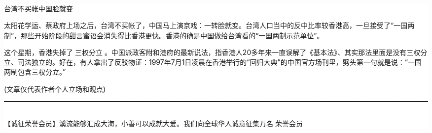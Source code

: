    台湾不买帐中国脸就变
  </strong>
 </p>
 <center>
  <div style="max-width: 632px;height:180px; display: none; text-align: center; margin: 0 auto; overflow: hidden;overflow-x: hidden;">
   <div id="taboola-midarticle-thumbnails" style="max-width: 632px;height:180px;overflow: hidden;overflow-x: hidden;">
   </div>
  </div>
  <div>
   <center>
    <div id="div-gpt-ad-1589559869784-0">
    </div>
   </center>
  </div>
 </center>
 <p>
  太阳花学运、蔡政府上场之后，台湾不买帐了，中国马上演京戏：一转脸就变。台湾人口当中的反中比率较香港高，一旦接受了“一国两制”，那些开始阶段的甜言蜜语会消失得比香港更快。香港的确是中国做给台湾看的“一国两制示范单位”。
 </p>
 <center>
  <div style="max-width: 632px;height:180px; display: none; text-align: center; margin: 0 auto; overflow: hidden;overflow-x: hidden;">
   <div id="taboola-midarticle-thumbnails" style="max-width: 632px;height:180px;overflow: hidden;overflow-x: hidden;">
   </div>
  </div>
  <div>
   <center>
    <div id="div-gpt-ad-1589559869784-0">
    </div>
   </center>
  </div>
 </center>
 <p>
  这个星期，香港失掉了
  <span href="https://www.secretchina.com/news/gb/tag/三权分立" target="_blank">
   三权分立
  </span>
  。中国派政客附和港府的最新说法，指香港人20多年来一直误解了《基本法》、其实那法里面是没有三权分立、司法独立的。好在，有人拿出了反驳物证：1997年7月1日凌晨在香港举行的“回归大典”的中国官方场刊里，劈头第一句就是说：“一国两制包含三权分立。”
 </p>
 <center>
  <div style="max-width: 632px;height:180px; display: none; text-align: center; margin: 0 auto; overflow: hidden;overflow-x: hidden;">
   <div id="taboola-midarticle-thumbnails" style="max-width: 632px;height:180px;overflow: hidden;overflow-x: hidden;">
   </div>
  </div>
  <div>
   <center>
    <div id="div-gpt-ad-1589559869784-0">
    </div>
   </center>
  </div>
 </center>
 (文章仅代表作者个人立场和观点)
 <p style="margin-bottom:12px;">
  <hr style="border-top: 1px dashed  ;" width="100%"/>
  <br/>
  【诚征荣誉会员】溪流能够汇成大海，小善可以成就大爱。我们向全球华人诚意征集万名
  <span href="/kzgd/subscribe.html" target="_blank">
   荣誉会员